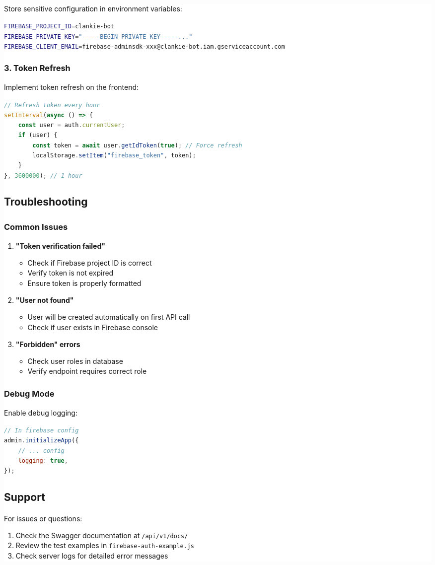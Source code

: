 Store sensitive configuration in environment variables:

```bash
FIREBASE_PROJECT_ID=clankie-bot
FIREBASE_PRIVATE_KEY="-----BEGIN PRIVATE KEY-----..."
FIREBASE_CLIENT_EMAIL=firebase-adminsdk-xxx@clankie-bot.iam.gserviceaccount.com
```

### 3. Token Refresh

Implement token refresh on the frontend:

```javascript
// Refresh token every hour
setInterval(async () => {
    const user = auth.currentUser;
    if (user) {
        const token = await user.getIdToken(true); // Force refresh
        localStorage.setItem("firebase_token", token);
    }
}, 3600000); // 1 hour
```

## Troubleshooting

### Common Issues

1. **"Token verification failed"**

    - Check if Firebase project ID is correct
    - Verify token is not expired
    - Ensure token is properly formatted

2. **"User not found"**

    - User will be created automatically on first API call
    - Check if user exists in Firebase console

3. **"Forbidden" errors**
    - Check user roles in database
    - Verify endpoint requires correct role

### Debug Mode

Enable debug logging:

```javascript
// In firebase config
admin.initializeApp({
    // ... config
    logging: true,
});
```

## Support

For issues or questions:

1. Check the Swagger documentation at `/api/v1/docs/`
2. Review the test examples in `firebase-auth-example.js`
3. Check server logs for detailed error messages
